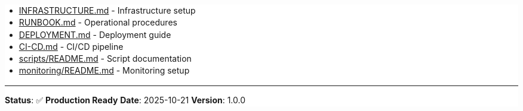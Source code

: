 - [INFRASTRUCTURE.md](./docs/INFRASTRUCTURE.md) - Infrastructure setup
- [RUNBOOK.md](./docs/RUNBOOK.md) - Operational procedures
- [DEPLOYMENT.md](./docs/DEPLOYMENT.md) - Deployment guide
- [CI-CD.md](./docs/CI-CD.md) - CI/CD pipeline
- [scripts/README.md](./scripts/README.md) - Script documentation
- [monitoring/README.md](./monitoring/README.md) - Monitoring setup

---

**Status**: ✅ **Production Ready**
**Date**: 2025-10-21
**Version**: 1.0.0
